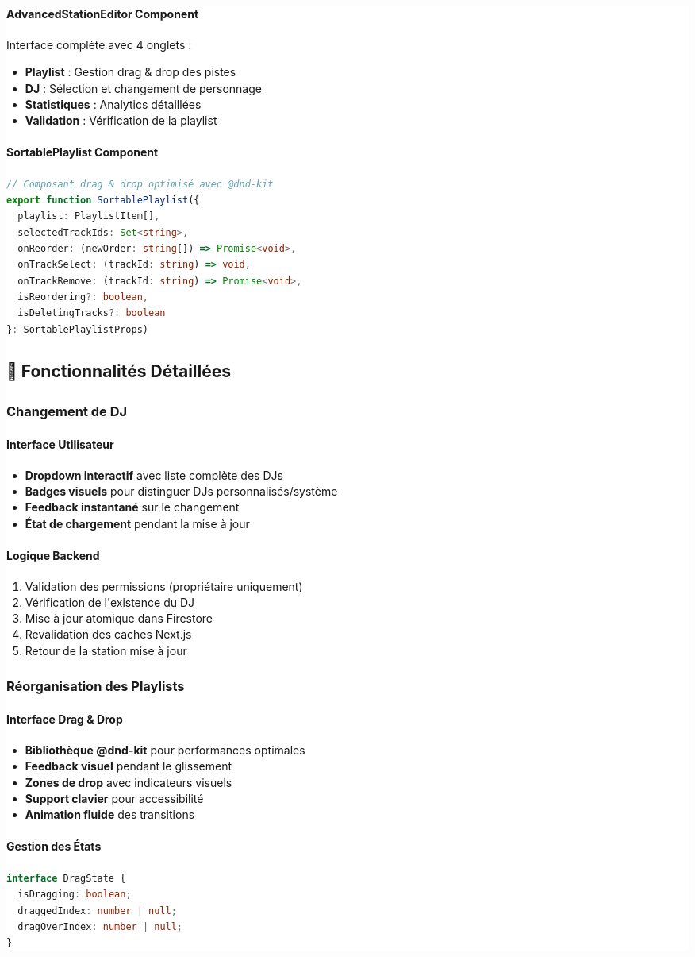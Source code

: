 #### **AdvancedStationEditor Component**
Interface complète avec 4 onglets :
- **Playlist** : Gestion drag & drop des pistes
- **DJ** : Sélection et changement de personnage
- **Statistiques** : Analytics détaillées
- **Validation** : Vérification de la playlist

#### **SortablePlaylist Component**
```typescript
// Composant drag & drop optimisé avec @dnd-kit
export function SortablePlaylist({
  playlist: PlaylistItem[],
  selectedTrackIds: Set<string>,
  onReorder: (newOrder: string[]) => Promise<void>,
  onTrackSelect: (trackId: string) => void,
  onTrackRemove: (trackId: string) => Promise<void>,
  isReordering?: boolean,
  isDeletingTracks?: boolean
}: SortablePlaylistProps)
```

## 🎯 Fonctionnalités Détaillées

### **Changement de DJ**

#### **Interface Utilisateur**
- **Dropdown interactif** avec liste complète des DJs
- **Badges visuels** pour distinguer DJs personnalisés/système
- **Feedback instantané** sur le changement
- **État de chargement** pendant la mise à jour

#### **Logique Backend**
1. Validation des permissions (propriétaire uniquement)
2. Vérification de l'existence du DJ
3. Mise à jour atomique dans Firestore
4. Revalidation des caches Next.js
5. Retour de la station mise à jour

### **Réorganisation des Playlists**

#### **Interface Drag & Drop**
- **Bibliothèque @dnd-kit** pour performances optimales  
- **Feedback visuel** pendant le glissement
- **Zones de drop** avec indicateurs visuels
- **Support clavier** pour accessibilité
- **Animation fluide** des transitions

#### **Gestion des États**
```typescript
interface DragState {
  isDragging: boolean;
  draggedIndex: number | null;
  dragOverIndex: number | null;
}
```
